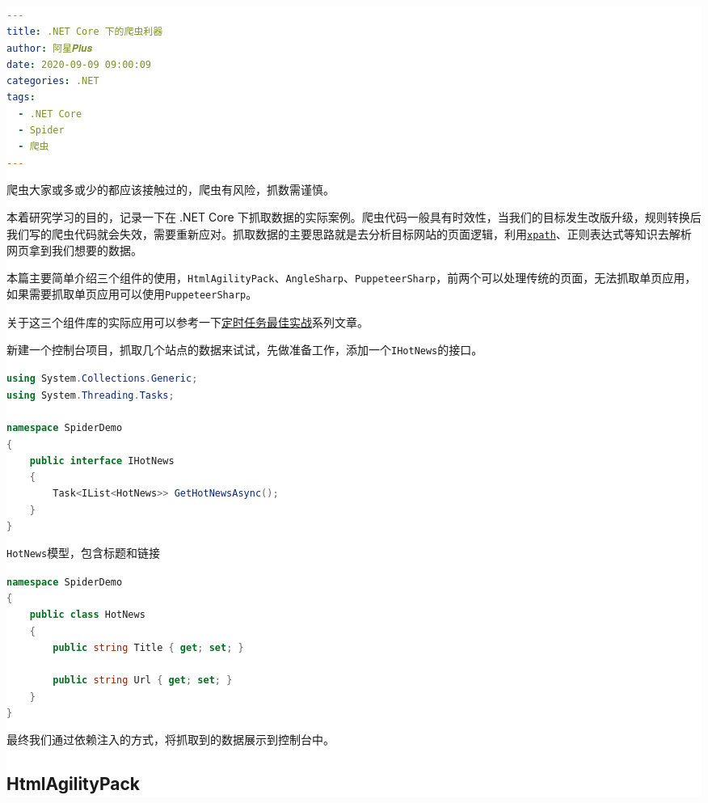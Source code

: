 ```yaml
---
title: .NET Core 下的爬虫利器
author: 阿星𝑷𝒍𝒖𝒔
date: 2020-09-09 09:00:09
categories: .NET
tags:
  - .NET Core
  - Spider
  - 爬虫
---
```


爬虫大家或多或少的都应该接触过的，爬虫有风险，抓数需谨慎。

本着研究学习的目的，记录一下在 .NET Core 下抓取数据的实际案例。爬虫代码一般具有时效性，当我们的目标发生改版升级，规则转换后我们写的爬虫代码就会失效，需要重新应对。抓取数据的主要思路就是去分析目标网站的页面逻辑，利用[`xpath`](../../python/data-extraction/xpath.md)、正则表达式等知识去解析网页拿到我们想要的数据。

本篇主要简单介绍三个组件的使用，`HtmlAgilityPack`、`AngleSharp`、`PuppeteerSharp`，前两个可以处理传统的页面，无法抓取单页应用，如果需要抓取单页应用可以使用`PuppeteerSharp`。

关于这三个组件库的实际应用可以参考一下[定时任务最佳实战](../../aspnetcore/abp-blog/task-processing-bestpractice-1.md)系列文章。

新建一个控制台项目，抓取几个站点的数据来试试，先做准备工作，添加一个`IHotNews`的接口。

```csharp
using System.Collections.Generic;
using System.Threading.Tasks;

namespace SpiderDemo
{
    public interface IHotNews
    {
        Task<IList<HotNews>> GetHotNewsAsync();
    }
}
```

`HotNews`模型，包含标题和链接

```csharp
namespace SpiderDemo
{
    public class HotNews
    {
        public string Title { get; set; }

        public string Url { get; set; }
    }
}
```

最终我们通过依赖注入的方式，将抓取到的数据展示到控制台中。

## HtmlAgilityPack
